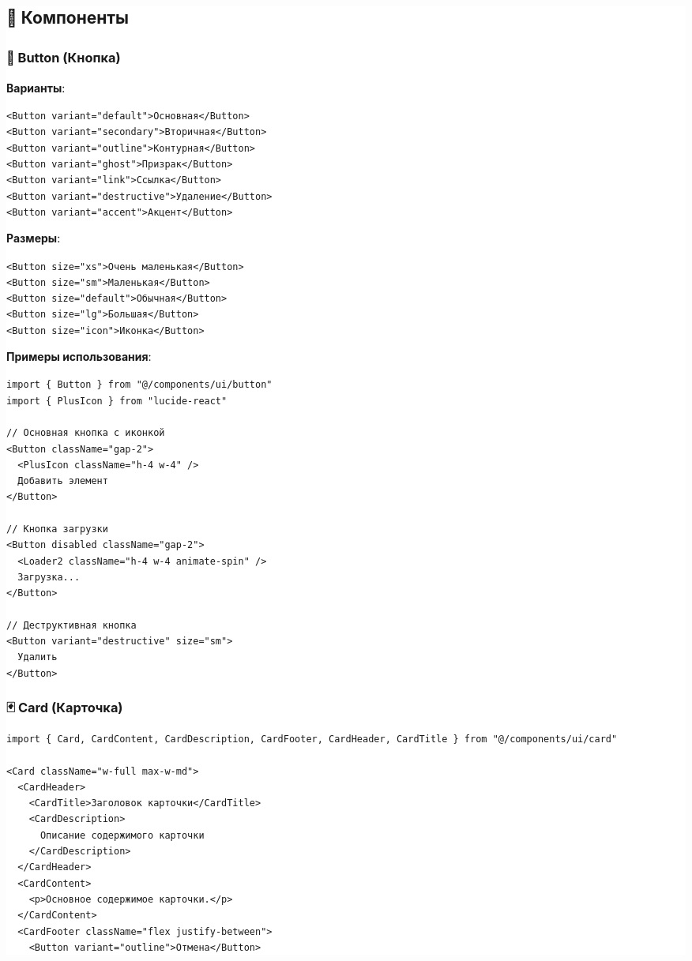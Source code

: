 ## 🧩 Компоненты

### 🔘 Button (Кнопка)

**Варианты**:
```tsx
<Button variant="default">Основная</Button>
<Button variant="secondary">Вторичная</Button>
<Button variant="outline">Контурная</Button>
<Button variant="ghost">Призрак</Button>
<Button variant="link">Ссылка</Button>
<Button variant="destructive">Удаление</Button>
<Button variant="accent">Акцент</Button>
```

**Размеры**:
```tsx
<Button size="xs">Очень маленькая</Button>
<Button size="sm">Маленькая</Button>
<Button size="default">Обычная</Button>
<Button size="lg">Большая</Button>
<Button size="icon">Иконка</Button>
```

**Примеры использования**:
```tsx
import { Button } from "@/components/ui/button"
import { PlusIcon } from "lucide-react"

// Основная кнопка с иконкой
<Button className="gap-2">
  <PlusIcon className="h-4 w-4" />
  Добавить элемент
</Button>

// Кнопка загрузки
<Button disabled className="gap-2">
  <Loader2 className="h-4 w-4 animate-spin" />
  Загрузка...
</Button>

// Деструктивная кнопка
<Button variant="destructive" size="sm">
  Удалить
</Button>
```

### 🃏 Card (Карточка)

```tsx
import { Card, CardContent, CardDescription, CardFooter, CardHeader, CardTitle } from "@/components/ui/card"

<Card className="w-full max-w-md">
  <CardHeader>
    <CardTitle>Заголовок карточки</CardTitle>
    <CardDescription>
      Описание содержимого карточки
    </CardDescription>
  </CardHeader>
  <CardContent>
    <p>Основное содержимое карточки.</p>
  </CardContent>
  <CardFooter className="flex justify-between">
    <Button variant="outline">Отмена</Button>
```